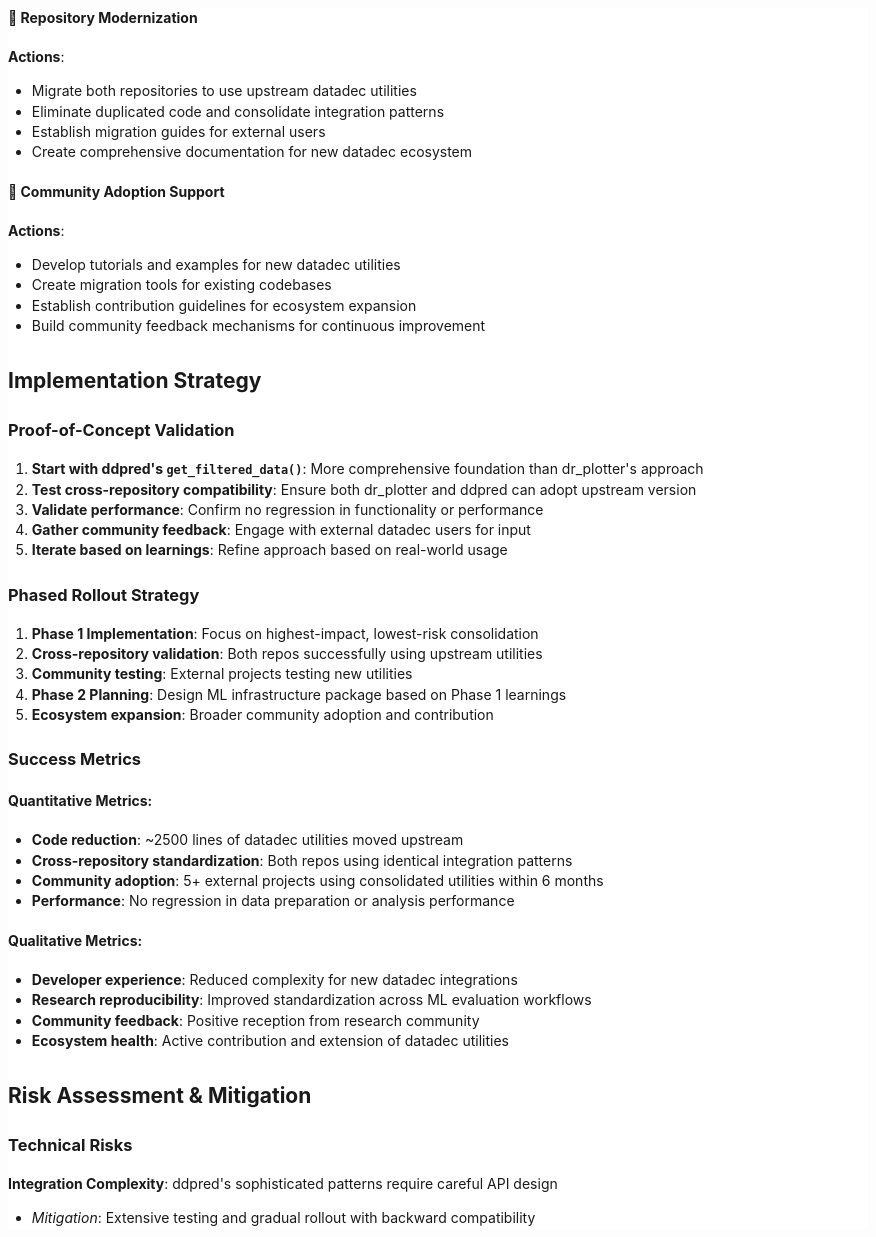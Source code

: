 #### **🔧 Repository Modernization**
**Actions**:
- Migrate both repositories to use upstream datadec utilities
- Eliminate duplicated code and consolidate integration patterns  
- Establish migration guides for external users
- Create comprehensive documentation for new datadec ecosystem

#### **🔧 Community Adoption Support**
**Actions**:
- Develop tutorials and examples for new datadec utilities
- Create migration tools for existing codebases
- Establish contribution guidelines for ecosystem expansion
- Build community feedback mechanisms for continuous improvement

## Implementation Strategy

### Proof-of-Concept Validation
1. **Start with ddpred's `get_filtered_data()`**: More comprehensive foundation than dr_plotter's approach
2. **Test cross-repository compatibility**: Ensure both dr_plotter and ddpred can adopt upstream version
3. **Validate performance**: Confirm no regression in functionality or performance
4. **Gather community feedback**: Engage with external datadec users for input
5. **Iterate based on learnings**: Refine approach based on real-world usage

### Phased Rollout Strategy
1. **Phase 1 Implementation**: Focus on highest-impact, lowest-risk consolidation
2. **Cross-repository validation**: Both repos successfully using upstream utilities
3. **Community testing**: External projects testing new utilities
4. **Phase 2 Planning**: Design ML infrastructure package based on Phase 1 learnings
5. **Ecosystem expansion**: Broader community adoption and contribution

### Success Metrics

#### **Quantitative Metrics**:
- **Code reduction**: ~2500 lines of datadec utilities moved upstream
- **Cross-repository standardization**: Both repos using identical integration patterns  
- **Community adoption**: 5+ external projects using consolidated utilities within 6 months
- **Performance**: No regression in data preparation or analysis performance

#### **Qualitative Metrics**:
- **Developer experience**: Reduced complexity for new datadec integrations
- **Research reproducibility**: Improved standardization across ML evaluation workflows
- **Community feedback**: Positive reception from research community
- **Ecosystem health**: Active contribution and extension of datadec utilities

## Risk Assessment & Mitigation

### Technical Risks
**Integration Complexity**: ddpred's sophisticated patterns require careful API design
- *Mitigation*: Extensive testing and gradual rollout with backward compatibility
